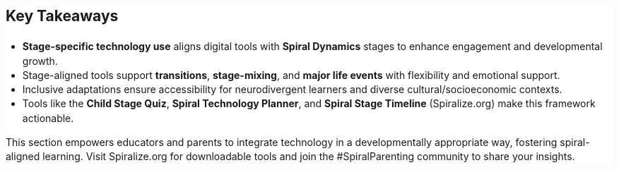## Key Takeaways
- **Stage-specific technology use** aligns digital tools with **Spiral Dynamics** stages to enhance engagement and developmental growth.
- Stage-aligned tools support **transitions**, **stage-mixing**, and **major life events** with flexibility and emotional support.
- Inclusive adaptations ensure accessibility for neurodivergent learners and diverse cultural/socioeconomic contexts.
- Tools like the **Child Stage Quiz**, **Spiral Technology Planner**, and **Spiral Stage Timeline** (Spiralize.org) make this framework actionable.

This section empowers educators and parents to integrate technology in a developmentally appropriate way, fostering spiral-aligned learning. Visit Spiralize.org for downloadable tools and join the #SpiralParenting community to share your insights.